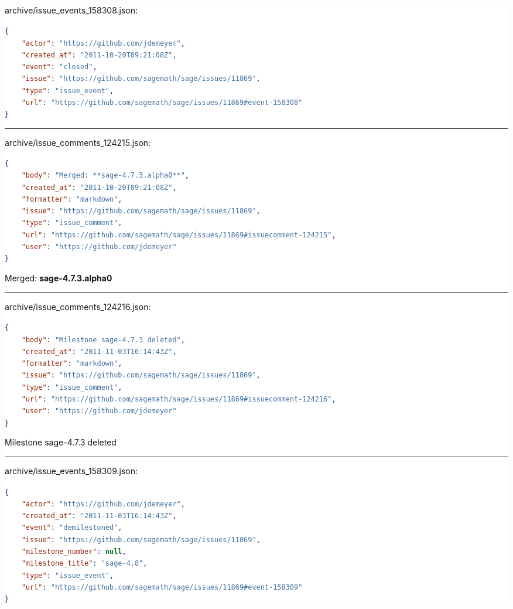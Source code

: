 
archive/issue_events_158308.json:
```json
{
    "actor": "https://github.com/jdemeyer",
    "created_at": "2011-10-20T09:21:08Z",
    "event": "closed",
    "issue": "https://github.com/sagemath/sage/issues/11869",
    "type": "issue_event",
    "url": "https://github.com/sagemath/sage/issues/11869#event-158308"
}
```



---

archive/issue_comments_124215.json:
```json
{
    "body": "Merged: **sage-4.7.3.alpha0**",
    "created_at": "2011-10-20T09:21:08Z",
    "formatter": "markdown",
    "issue": "https://github.com/sagemath/sage/issues/11869",
    "type": "issue_comment",
    "url": "https://github.com/sagemath/sage/issues/11869#issuecomment-124215",
    "user": "https://github.com/jdemeyer"
}
```

Merged: **sage-4.7.3.alpha0**



---

archive/issue_comments_124216.json:
```json
{
    "body": "Milestone sage-4.7.3 deleted",
    "created_at": "2011-11-03T16:14:43Z",
    "formatter": "markdown",
    "issue": "https://github.com/sagemath/sage/issues/11869",
    "type": "issue_comment",
    "url": "https://github.com/sagemath/sage/issues/11869#issuecomment-124216",
    "user": "https://github.com/jdemeyer"
}
```

Milestone sage-4.7.3 deleted



---

archive/issue_events_158309.json:
```json
{
    "actor": "https://github.com/jdemeyer",
    "created_at": "2011-11-03T16:14:43Z",
    "event": "demilestoned",
    "issue": "https://github.com/sagemath/sage/issues/11869",
    "milestone_number": null,
    "milestone_title": "sage-4.8",
    "type": "issue_event",
    "url": "https://github.com/sagemath/sage/issues/11869#event-158309"
}
```
